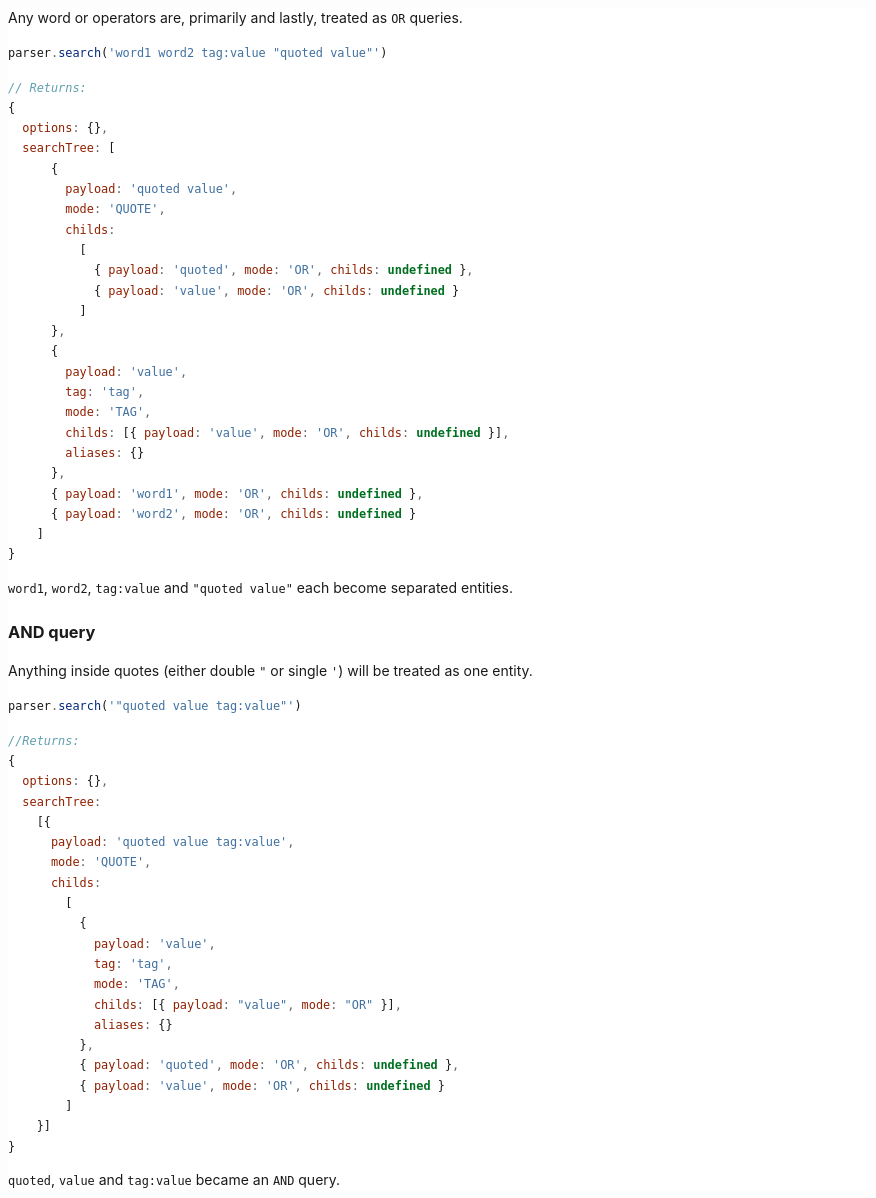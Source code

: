 Any word or operators are, primarily and lastly, treated as `OR` queries.

```js
parser.search('word1 word2 tag:value "quoted value"')
```
```js
// Returns:
{
  options: {},
  searchTree: [
      {
        payload: 'quoted value',
        mode: 'QUOTE',
        childs:
          [
            { payload: 'quoted', mode: 'OR', childs: undefined },
            { payload: 'value', mode: 'OR', childs: undefined }
          ]
      },
      {
        payload: 'value',
        tag: 'tag',
        mode: 'TAG',
        childs: [{ payload: 'value', mode: 'OR', childs: undefined }],
        aliases: {}
      },
      { payload: 'word1', mode: 'OR', childs: undefined },
      { payload: 'word2', mode: 'OR', childs: undefined }
    ]
}
```
`word1`, `word2`, `tag:value` and `"quoted value"` each become separated entities.

### AND query

Anything inside quotes (either double `"` or single `'`) will be treated as one entity.

```js
parser.search('"quoted value tag:value"')
```
```js
//Returns:
{
  options: {},
  searchTree:
    [{
      payload: 'quoted value tag:value',
      mode: 'QUOTE',
      childs:
        [
          {
            payload: 'value',
            tag: 'tag',
            mode: 'TAG',
            childs: [{ payload: "value", mode: "OR" }],
            aliases: {}
          },
          { payload: 'quoted', mode: 'OR', childs: undefined },
          { payload: 'value', mode: 'OR', childs: undefined }
        ]
    }]
}
```
`quoted`, `value` and `tag:value` became an `AND` query.

